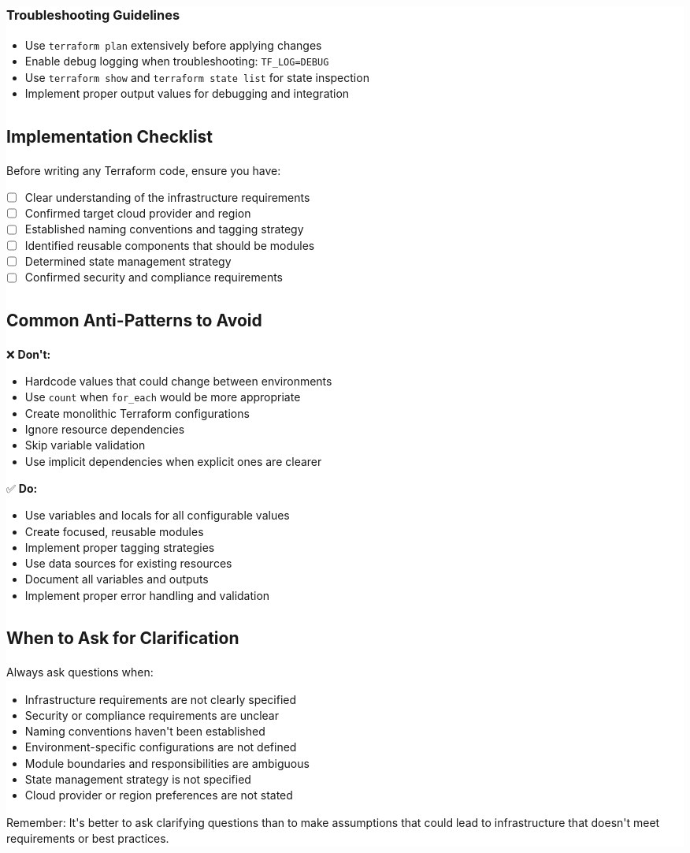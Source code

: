 ### Troubleshooting Guidelines
- Use `terraform plan` extensively before applying changes
- Enable debug logging when troubleshooting: `TF_LOG=DEBUG`
- Use `terraform show` and `terraform state list` for state inspection
- Implement proper output values for debugging and integration

## Implementation Checklist

Before writing any Terraform code, ensure you have:
- [ ] Clear understanding of the infrastructure requirements
- [ ] Confirmed target cloud provider and region
- [ ] Established naming conventions and tagging strategy
- [ ] Identified reusable components that should be modules
- [ ] Determined state management strategy
- [ ] Confirmed security and compliance requirements

## Common Anti-Patterns to Avoid

❌ **Don't:**
- Hardcode values that could change between environments
- Use `count` when `for_each` would be more appropriate
- Create monolithic Terraform configurations
- Ignore resource dependencies
- Skip variable validation
- Use implicit dependencies when explicit ones are clearer

✅ **Do:**
- Use variables and locals for all configurable values
- Create focused, reusable modules
- Implement proper tagging strategies
- Use data sources for existing resources
- Document all variables and outputs
- Implement proper error handling and validation

## When to Ask for Clarification

Always ask questions when:
- Infrastructure requirements are not clearly specified
- Security or compliance requirements are unclear
- Naming conventions haven't been established
- Environment-specific configurations are not defined
- Module boundaries and responsibilities are ambiguous
- State management strategy is not specified
- Cloud provider or region preferences are not stated

Remember: It's better to ask clarifying questions than to make assumptions that could lead to infrastructure that doesn't meet requirements or best practices.